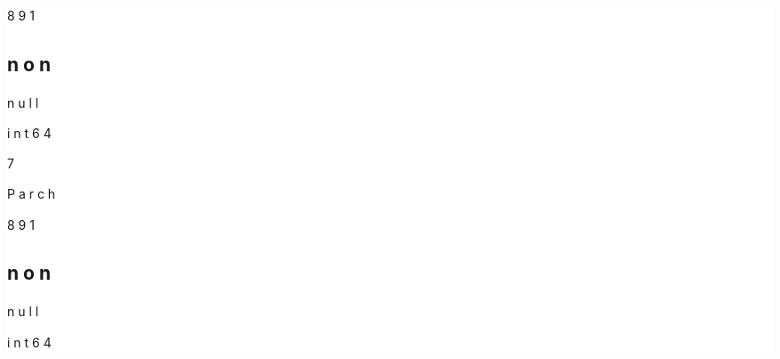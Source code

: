  
 
 
 
 
 
8
9
1
 
n
o
n
-
n
u
l
l
 
 
 
 
i
n
t
6
4
 
 

 
7
 
 
 
P
a
r
c
h
 
 
 
 
 
 
 
 
8
9
1
 
n
o
n
-
n
u
l
l
 
 
 
 
i
n
t
6
4
 